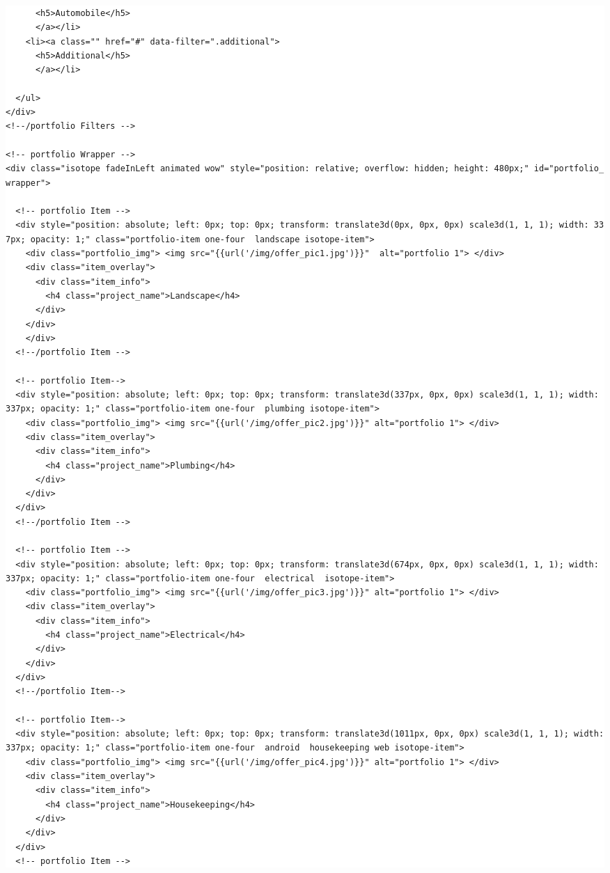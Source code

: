           <h5>Automobile</h5>
          </a></li>
        <li><a class="" href="#" data-filter=".additional">
          <h5>Additional</h5>
          </a></li>

      </ul>
    </div>
    <!--/portfolio Filters -->

    <!-- portfolio Wrapper -->
    <div class="isotope fadeInLeft animated wow" style="position: relative; overflow: hidden; height: 480px;" id="portfolio_wrapper">

      <!-- portfolio Item -->
      <div style="position: absolute; left: 0px; top: 0px; transform: translate3d(0px, 0px, 0px) scale3d(1, 1, 1); width: 337px; opacity: 1;" class="portfolio-item one-four  landscape isotope-item">
        <div class="portfolio_img"> <img src="{{url('/img/offer_pic1.jpg')}}"  alt="portfolio 1"> </div>
        <div class="item_overlay">
          <div class="item_info">
            <h4 class="project_name">Landscape</h4>
          </div>
        </div>
        </div>
      <!--/portfolio Item -->

      <!-- portfolio Item-->
      <div style="position: absolute; left: 0px; top: 0px; transform: translate3d(337px, 0px, 0px) scale3d(1, 1, 1); width: 337px; opacity: 1;" class="portfolio-item one-four  plumbing isotope-item">
        <div class="portfolio_img"> <img src="{{url('/img/offer_pic2.jpg')}}" alt="portfolio 1"> </div>
        <div class="item_overlay">
          <div class="item_info">
            <h4 class="project_name">Plumbing</h4>
          </div>
        </div>
      </div>
      <!--/portfolio Item -->

      <!-- portfolio Item -->
      <div style="position: absolute; left: 0px; top: 0px; transform: translate3d(674px, 0px, 0px) scale3d(1, 1, 1); width: 337px; opacity: 1;" class="portfolio-item one-four  electrical  isotope-item">
        <div class="portfolio_img"> <img src="{{url('/img/offer_pic3.jpg')}}" alt="portfolio 1"> </div>
        <div class="item_overlay">
          <div class="item_info">
            <h4 class="project_name">Electrical</h4>
          </div>
        </div>
      </div>
      <!--/portfolio Item-->

      <!-- portfolio Item-->
      <div style="position: absolute; left: 0px; top: 0px; transform: translate3d(1011px, 0px, 0px) scale3d(1, 1, 1); width: 337px; opacity: 1;" class="portfolio-item one-four  android  housekeeping web isotope-item">
        <div class="portfolio_img"> <img src="{{url('/img/offer_pic4.jpg')}}" alt="portfolio 1"> </div>
        <div class="item_overlay">
          <div class="item_info">
            <h4 class="project_name">Housekeeping</h4>
          </div>
        </div>
      </div>
      <!-- portfolio Item -->
